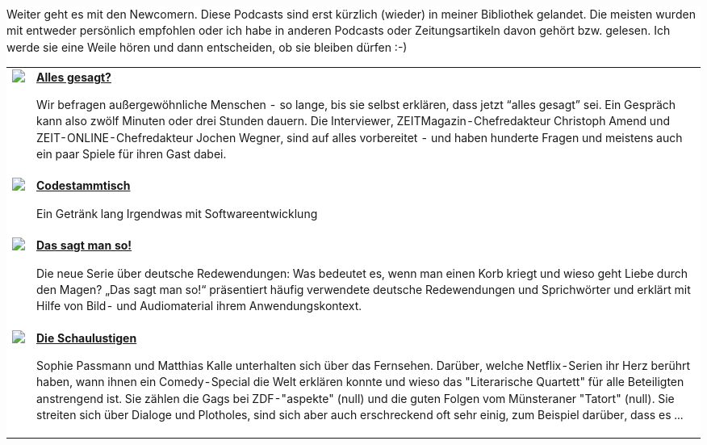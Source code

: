 Weiter geht es mit den Newcomern. Diese Podcasts sind erst kürzlich (wieder) in meiner Bibliothek gelandet. Die meisten wurden mit entweder persönlich empfohlen oder ich habe in anderen Podcasts oder Zeitungsartikeln davon gehört bzw. gelesen. Ich werde sie eine Weile hören und dann entscheiden, ob sie bleiben dürfen :-)


<table>
  
  
  <tr>
    <td><img src="https://images.podigee.com/0x,sw5MERZOnWtqxU0p1bePmDYG48s_U5FPC0uua2TqjE80=/https://cdn.podigee.com/uploads/u735/40df9203-7168-476b-879b-e31c54f98657.png" width="100" /></td>
    <td>
      <a href="https://castro.fm/podcast/4becc50f-0984-4bbd-9fbe-26a001280110" target="_blank">
        <b>Alles gesagt?</b>
      </a>
      <p>Wir befragen außergewöhnliche Menschen - so lange, bis sie selbst erklären, dass jetzt “alles gesagt” sei. Ein Gespräch kann also zwölf Minuten oder drei Stunden dauern. Die Interviewer, ZEITMagazin-Chefredakteur Christoph Amend und ZEIT-ONLINE-Chefredakteur Jochen Wegner, sind auf alles vorbereitet - und haben hunderte Fragen und meistens auch ein paar Spiele für ihren Gast dabei. </p>
    </td>
  </tr>
  
  
  <tr>
    <td><img src="https://codes.uber.space/wp-content/uploads/2018/05/cst_logo.jpg" width="100" /></td>
    <td>
      <a href="https://castro.fm/podcast/ec459609-e1cc-4081-9370-14678d7478d3" target="_blank">
        <b>Codestammtisch</b>
      </a>
      <p>Ein Getränk lang Irgendwas mit Softwareentwicklung</p>
    </td>
  </tr>
  
  
  <tr>
    <td><img src="https://www.dw.com/image/18856047_7.jpg" width="100" /></td>
    <td>
      <a href="https://castro.fm/podcast/92d4dea1-6c76-4afc-b1ef-3a7af3fe4a35" target="_blank">
        <b>Das sagt man so!</b>
      </a>
      <p>Die neue Serie über deutsche Redewendungen: Was bedeutet es, wenn man einen Korb kriegt und wieso geht Liebe durch den Magen? „Das sagt man so!“ präsentiert häufig verwendete deutsche Redewendungen und Sprichwörter und erklärt mit Hilfe von Bild- und Audiomaterial ihrem Anwendungskontext.</p>
    </td>
  </tr>
  
  
  <tr>
    <td><img src="https://images.podigee.com/0x,sJYHnfmpU-OpsgDHryxkXJyghG4w7R854tnk972aPzqw=/https://cdn.podigee.com/uploads/u735/8a0c6bf8-bd04-4a5c-b99a-f4373d9d794b.png" width="100" /></td>
    <td>
      <a href="https://castro.fm/podcast/b40be533-f482-43e7-b08d-3e187cf4e7f7" target="_blank">
        <b>Die Schaulustigen</b>
      </a>
      <p>Sophie Passmann und Matthias Kalle unterhalten sich über das Fernsehen. Darüber, welche Netflix-Serien ihr Herz berührt haben, wann ihnen ein Comedy-Special die Welt erklären konnte und wieso das "Literarische Quartett" für alle Beteiligten anstrengend ist. Sie zählen die Gags bei ZDF-"aspekte" (null) und die guten Folgen vom Münsteraner "Tatort" (null). Sie streiten sich über Dialoge und Plotholes, sind sich aber auch erschreckend oft sehr einig, zum Beispiel darüber, dass es ...</p>
    </td>
  </tr>
  